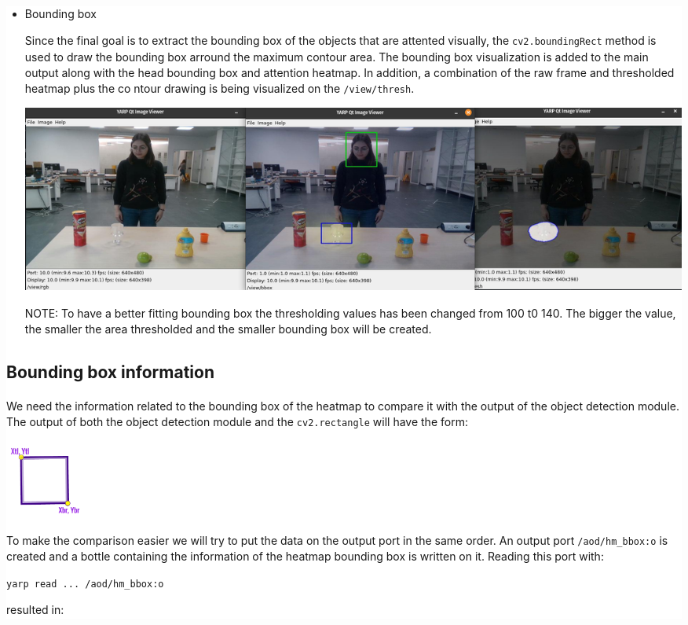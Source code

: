 - Bounding box  

  Since the final goal is to extract the bounding box of the objects that are attented visually, the `cv2.boundingRect` method is used to draw the bounding box arround the maximum contour area. The bounding box visualization is added to the main output along with the head bounding box and attention heatmap. In addition, a combination of the raw frame and thresholded heatmap plus the co ntour drawing is being visualized on the `/view/thresh`. 

  <img src="Img/bbox_bbox_hm.png">

  NOTE: To have a better fitting bounding box the thresholding values has been changed from 100 t0 140. The bigger the value, the smaller the area thresholded and the smaller bounding box will be created.

## Bounding box information

We need the information related to the bounding box of the heatmap to compare it with the output of the object detection module. The output of both the object detection module and the `cv2.rectangle` will have the form:

<img src="Img/ObjectDetection.png" width=100>

To make the comparison easier we will try to put the data on the output port in the same order. An output port `/aod/hm_bbox:o` is created and a bottle containing the information of the heatmap bounding box is written on it. Reading this port with:
```
yarp read ... /aod/hm_bbox:o 
```
resulted in: